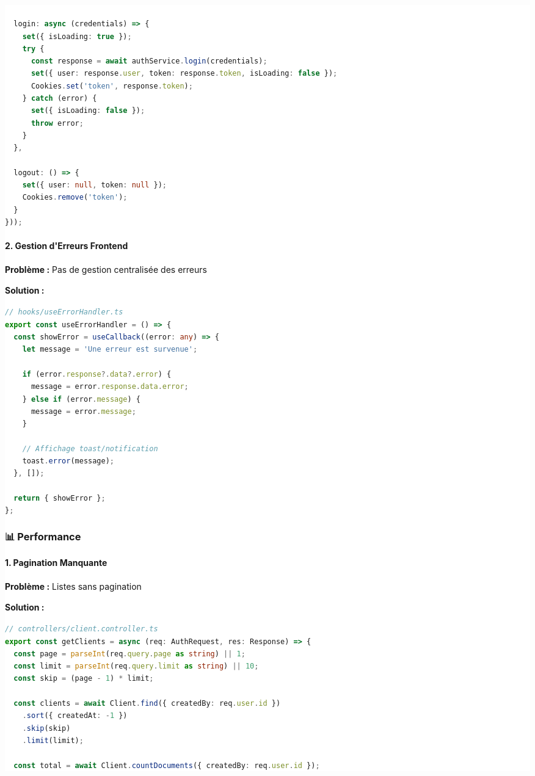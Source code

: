 ```typescript

  login: async (credentials) => {
    set({ isLoading: true });
    try {
      const response = await authService.login(credentials);
      set({ user: response.user, token: response.token, isLoading: false });
      Cookies.set('token', response.token);
    } catch (error) {
      set({ isLoading: false });
      throw error;
    }
  },

  logout: () => {
    set({ user: null, token: null });
    Cookies.remove('token');
  }
}));
```

#### 2. Gestion d'Erreurs Frontend
**Problème :** Pas de gestion centralisée des erreurs

**Solution :**
```typescript
// hooks/useErrorHandler.ts
export const useErrorHandler = () => {
  const showError = useCallback((error: any) => {
    let message = 'Une erreur est survenue';

    if (error.response?.data?.error) {
      message = error.response.data.error;
    } else if (error.message) {
      message = error.message;
    }

    // Affichage toast/notification
    toast.error(message);
  }, []);

  return { showError };
};
```

### 📊 Performance

#### 1. Pagination Manquante
**Problème :** Listes sans pagination

**Solution :**
```typescript
// controllers/client.controller.ts
export const getClients = async (req: AuthRequest, res: Response) => {
  const page = parseInt(req.query.page as string) || 1;
  const limit = parseInt(req.query.limit as string) || 10;
  const skip = (page - 1) * limit;

  const clients = await Client.find({ createdBy: req.user.id })
    .sort({ createdAt: -1 })
    .skip(skip)
    .limit(limit);

  const total = await Client.countDocuments({ createdBy: req.user.id });

```